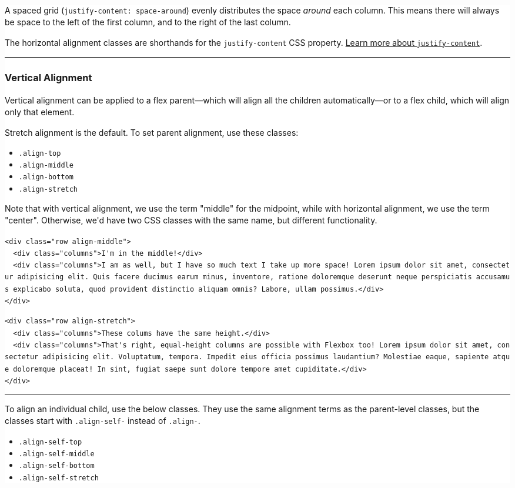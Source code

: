 A spaced grid (`justify-content: space-around`) evenly distributes the space *around* each column. This means there will always be space to the left of the first column, and to the right of the last column.

The horizontal alignment classes are shorthands for the `justify-content` CSS property. [Learn more about `justify-content`](https://developer.mozilla.org/en-US/docs/Web/CSS/justify-content).

---

### Vertical Alignment

Vertical alignment can be applied to a flex parent&mdash;which will align all the children automatically&mdash;or to a flex child, which will align only that element.

Stretch alignment is the default. To set parent alignment, use these classes:

- `.align-top`
- `.align-middle`
- `.align-bottom`
- `.align-stretch`

<div class="primary callout">
  <p>Note that with vertical alignment, we use the term "middle" for the midpoint, while with horizontal alignment, we use the term "center". Otherwise, we'd have two CSS classes with the same name, but different functionality.</p>
</div>

```html_example
<div class="row align-middle">
  <div class="columns">I'm in the middle!</div>
  <div class="columns">I am as well, but I have so much text I take up more space! Lorem ipsum dolor sit amet, consectetur adipisicing elit. Quis facere ducimus earum minus, inventore, ratione doloremque deserunt neque perspiciatis accusamus explicabo soluta, quod provident distinctio aliquam omnis? Labore, ullam possimus.</div>
</div>
```

```html_example
<div class="row align-stretch">
  <div class="columns">These colums have the same height.</div>
  <div class="columns">That's right, equal-height columns are possible with Flexbox too! Lorem ipsum dolor sit amet, consectetur adipisicing elit. Voluptatum, tempora. Impedit eius officia possimus laudantium? Molestiae eaque, sapiente atque doloremque placeat! In sint, fugiat saepe sunt dolore tempore amet cupiditate.</div>
</div>
```

---

To align an individual child, use the below classes. They use the same alignment terms as the parent-level classes, but the classes start with `.align-self-` instead of `.align-`.

- `.align-self-top`
- `.align-self-middle`
- `.align-self-bottom`
- `.align-self-stretch`
